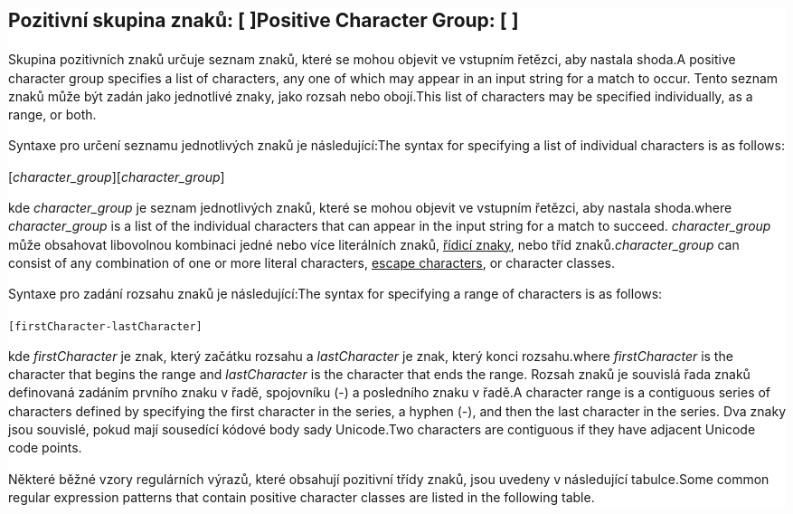 <a name="PositiveGroup"></a>   
## <a name="positive-character-group--"></a><span data-ttu-id="5753a-144">Pozitivní skupina znaků: [ ]</span><span class="sxs-lookup"><span data-stu-id="5753a-144">Positive Character Group: [ ]</span></span>  
 <span data-ttu-id="5753a-145">Skupina pozitivních znaků určuje seznam znaků, které se mohou objevit ve vstupním řetězci, aby nastala shoda.</span><span class="sxs-lookup"><span data-stu-id="5753a-145">A positive character group specifies a list of characters, any one of which may appear in an input string for a match to occur.</span></span> <span data-ttu-id="5753a-146">Tento seznam znaků může být zadán jako jednotlivé znaky, jako rozsah nebo obojí.</span><span class="sxs-lookup"><span data-stu-id="5753a-146">This list of characters may be specified individually, as a range, or both.</span></span>  
  
 <span data-ttu-id="5753a-147">Syntaxe pro určení seznamu jednotlivých znaků je následující:</span><span class="sxs-lookup"><span data-stu-id="5753a-147">The syntax for specifying a list of individual characters is as follows:</span></span>  
  
 <span data-ttu-id="5753a-148">[*character_group*]</span><span class="sxs-lookup"><span data-stu-id="5753a-148">[*character_group*]</span></span>  
  
 <span data-ttu-id="5753a-149">kde *character_group* je seznam jednotlivých znaků, které se mohou objevit ve vstupním řetězci, aby nastala shoda.</span><span class="sxs-lookup"><span data-stu-id="5753a-149">where *character_group* is a list of the individual characters that can appear in the input string for a match to succeed.</span></span> <span data-ttu-id="5753a-150">*character_group* může obsahovat libovolnou kombinaci jedné nebo více literálních znaků, [řídicí znaky](../../../docs/standard/base-types/character-escapes-in-regular-expressions.md), nebo tříd znaků.</span><span class="sxs-lookup"><span data-stu-id="5753a-150">*character_group* can consist of any combination of one or more literal characters, [escape characters](../../../docs/standard/base-types/character-escapes-in-regular-expressions.md), or character classes.</span></span>  
  
 <span data-ttu-id="5753a-151">Syntaxe pro zadání rozsahu znaků je následující:</span><span class="sxs-lookup"><span data-stu-id="5753a-151">The syntax for specifying a range of characters is as follows:</span></span>  
  
```  
[firstCharacter-lastCharacter]  
```  
  
 <span data-ttu-id="5753a-152">kde *firstCharacter* je znak, který začátku rozsahu a *lastCharacter* je znak, který konci rozsahu.</span><span class="sxs-lookup"><span data-stu-id="5753a-152">where *firstCharacter* is the character that begins the range and *lastCharacter* is the character that ends the range.</span></span> <span data-ttu-id="5753a-153">Rozsah znaků je souvislá řada znaků definovaná zadáním prvního znaku v řadě, spojovníku (-) a posledního znaku v řadě.</span><span class="sxs-lookup"><span data-stu-id="5753a-153">A character range is a contiguous series of characters defined by specifying the first character in the series, a hyphen (-), and then the last character in the series.</span></span> <span data-ttu-id="5753a-154">Dva znaky jsou souvislé, pokud mají sousedící kódové body sady Unicode.</span><span class="sxs-lookup"><span data-stu-id="5753a-154">Two characters are contiguous if they have adjacent Unicode code points.</span></span>  
  
 <span data-ttu-id="5753a-155">Některé běžné vzory regulárních výrazů, které obsahují pozitivní třídy znaků, jsou uvedeny v následující tabulce.</span><span class="sxs-lookup"><span data-stu-id="5753a-155">Some common regular expression patterns that contain positive character classes are listed in the following table.</span></span>  
  